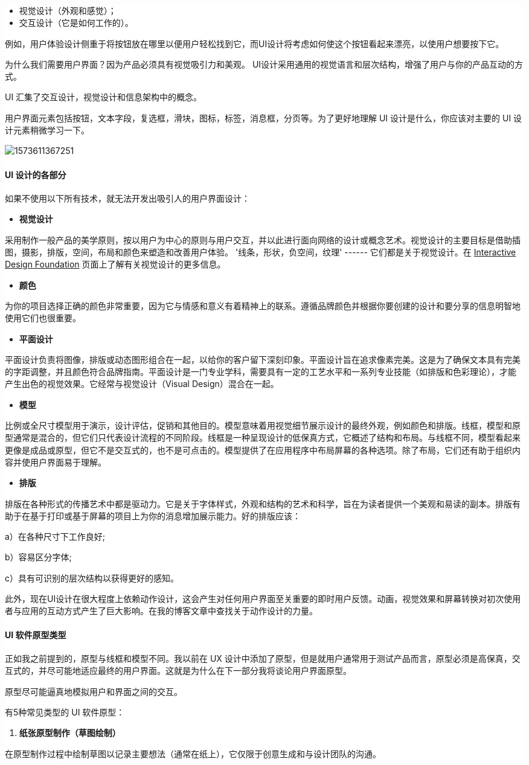- 视觉设计（外观和感觉）；
- 交互设计（它是如何工作的）。

例如，用户体验设计侧重于将按钮放在哪里以便用户轻松找到它，而UI设计将考虑如何使这个按钮看起来漂亮，以使用户想要按下它。

为什么我们需要用户界面？因为产品必须具有视觉吸引力和美观。 UI设计采用通用的视觉语言和层次结构，增强了用户与你的产品互动的方式。

UI 汇集了交互设计，视觉设计和信息架构中的概念。

用户界面元素包括按钮，文本字段，复选框，滑块，图标，标签，消息框，分页等。为了更好地理解 UI 设计是什么，你应该对主要的 UI 设计元素稍微学习一下。

![1573611367251](/images/blog/ui-ux-007.png) 

#### UI 设计的各部分

如果不使用以下所有技术，就无法开发出吸引人的用户界面设计：

- **视觉设计**

采用制作一般产品的美学原则，按以用户为中心的原则与用户交互，并以此进行面向网络的设计或概念艺术。视觉设计的主要目标是借助插图，摄影，排版，空间，布局和颜色来塑造和改善用户体验。 '线条，形状，负空间，纹理' ------ 它们都是关于视觉设计。在 [Interactive Design Foundation](https://www.interaction-design.org/literature/topics/visual-design) 页面上了解有关视觉设计的更多信息。

- **颜色**

为你的项目选择正确的颜色非常重要，因为它与情感和意义有着精神上的联系。遵循品牌颜色并根据你要创建的设计和要分享的信息明智地使用它们也很重要。

- **平面设计**

平面设计负责将图像，排版或动态图形组合在一起，以给你的客户留下深刻印象。平面设计旨在追求像素完美。这是为了确保文本具有完美的字距调整，并且颜色符合品牌指南。平面设计是一门专业学科，需要具有一定的工艺水平和一系列专业技能（如排版和色彩理论），才能产生出色的视觉效果。它经常与视觉设计（Visual Design）混合在一起。

- **模型**

比例或全尺寸模型用于演示，设计评估，促销和其他目的。模型意味着用视觉细节展示设计的最终外观，例如颜色和排版。线框，模型和原型通常是混合的，但它们只代表设计流程的不同阶段。线框是一种呈现设计的低保真方式，它概述了结构和布局。与线框不同，模型看起来更像是成品或原型，但它不是交互式的，也不是可点击的。模型提供了在应用程序中布局屏幕的各种选项。除了布局，它们还有助于组织内容并使用户界面易于理解。

- **排版**

排版在各种形式的传播艺术中都是驱动力。它是关于字体样式，外观和结构的艺术和科学，旨在为读者提供一个美观和易读的副本。排版有助于在基于打印或基于屏幕的项目上为你的消息增加展示能力。好的排版应该：

a）在各种尺寸下工作良好;

b）容易区分字体;

c）具有可识别的层次结构以获得更好的感知。

此外，现在UI设计在很大程度上依赖动作设计，这会产生对任何用户界面至关重要的即时用户反馈。动画，视觉效果和屏幕转换对初次使用者与应用的互动方式产生了巨大影响。在我的博客文章中查找关于动作设计的力量。

#### UI 软件原型类型

正如我之前提到的，原型与线框和模型不同。我以前在 UX 设计中添加了原型，但是就用户通常用于测试产品而言，原型必须是高保真，交互式的，并尽可能地适应最终的用户界面。这就是为什么在下一部分我将谈论用户界面原型。

原型尽可能逼真地模拟用户和界面之间的交互。

有5种常见类型的 UI 软件原型：

1. **纸张原型制作（草图绘制）**

在原型制作过程中绘制草图以记录主要想法（通常在纸上），它仅限于创意生成和与设计团队的沟通。
